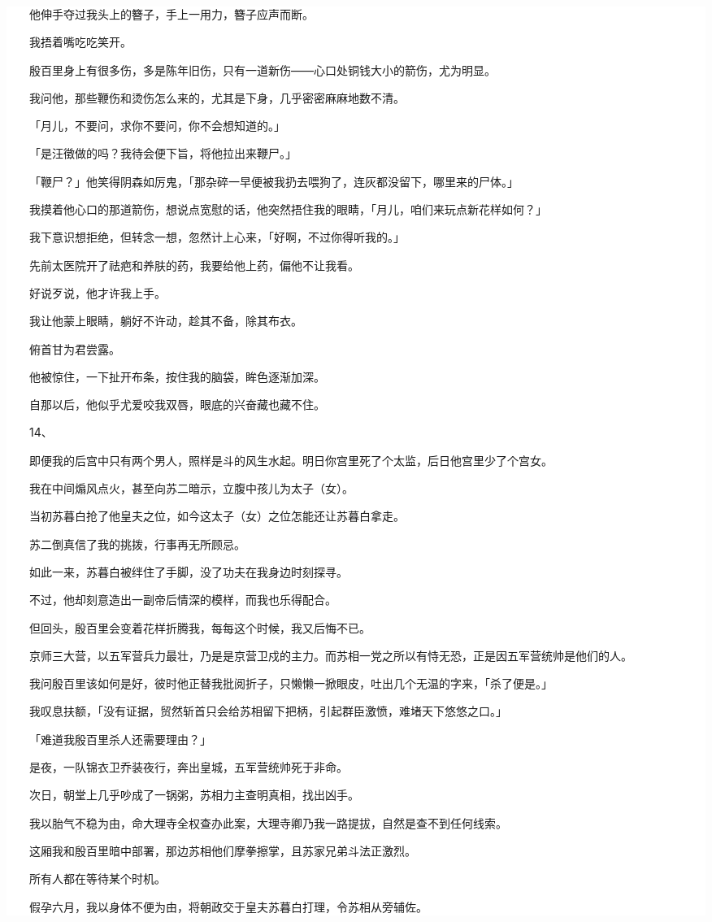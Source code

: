 &emsp;&emsp;他伸手夺过我头上的簪子，手上一用力，簪子应声而断。  
  
&emsp;&emsp;我捂着嘴吃吃笑开。  
  
&emsp;&emsp;殷百里身上有很多伤，多是陈年旧伤，只有一道新伤——心口处铜钱大小的箭伤，尤为明显。  
  
&emsp;&emsp;我问他，那些鞭伤和烫伤怎么来的，尤其是下身，几乎密密麻麻地数不清。  
  
&emsp;&emsp;「月儿，不要问，求你不要问，你不会想知道的。」  
  
&emsp;&emsp;「是汪徵做的吗？我待会便下旨，将他拉出来鞭尸。」  
  
&emsp;&emsp;「鞭尸？」他笑得阴森如厉鬼，「那杂碎一早便被我扔去喂狗了，连灰都没留下，哪里来的尸体。」  
  
&emsp;&emsp;我摸着他心口的那道箭伤，想说点宽慰的话，他突然捂住我的眼睛，「月儿，咱们来玩点新花样如何？」  
  
&emsp;&emsp;我下意识想拒绝，但转念一想，忽然计上心来，「好啊，不过你得听我的。」  
  
&emsp;&emsp;先前太医院开了祛疤和养肤的药，我要给他上药，偏他不让我看。  
  
&emsp;&emsp;好说歹说，他才许我上手。  
  
&emsp;&emsp;我让他蒙上眼睛，躺好不许动，趁其不备，除其布衣。  
  
&emsp;&emsp;俯首甘为君尝露。  
  
&emsp;&emsp;他被惊住，一下扯开布条，按住我的脑袋，眸色逐渐加深。  
  
&emsp;&emsp;自那以后，他似乎尤爱咬我双唇，眼底的兴奋藏也藏不住。  
  
&emsp;&emsp;14、  
  
&emsp;&emsp;即便我的后宫中只有两个男人，照样是斗的风生水起。明日你宫里死了个太监，后日他宫里少了个宫女。  
  
&emsp;&emsp;我在中间煽风点火，甚至向苏二暗示，立腹中孩儿为太子（女）。  
  
&emsp;&emsp;当初苏暮白抢了他皇夫之位，如今这太子（女）之位怎能还让苏暮白拿走。  
  
&emsp;&emsp;苏二倒真信了我的挑拨，行事再无所顾忌。  
  
&emsp;&emsp;如此一来，苏暮白被绊住了手脚，没了功夫在我身边时刻探寻。  
  
&emsp;&emsp;不过，他却刻意造出一副帝后情深的模样，而我也乐得配合。  
  
&emsp;&emsp;但回头，殷百里会变着花样折腾我，每每这个时候，我又后悔不已。  
  
&emsp;&emsp;京师三大营，以五军营兵力最壮，乃是是京营卫戍的主力。而苏相一党之所以有恃无恐，正是因五军营统帅是他们的人。  
  
&emsp;&emsp;我问殷百里该如何是好，彼时他正替我批阅折子，只懒懒一掀眼皮，吐出几个无温的字来，「杀了便是。」  
  
&emsp;&emsp;我叹息扶额，「没有证据，贸然斩首只会给苏相留下把柄，引起群臣激愤，难堵天下悠悠之口。」  
  
&emsp;&emsp;「难道我殷百里杀人还需要理由？」  
  
&emsp;&emsp;是夜，一队锦衣卫乔装夜行，奔出皇城，五军营统帅死于非命。  
  
&emsp;&emsp;次日，朝堂上几乎吵成了一锅粥，苏相力主查明真相，找出凶手。  
  
&emsp;&emsp;我以胎气不稳为由，命大理寺全权查办此案，大理寺卿乃我一路提拔，自然是查不到任何线索。  
  
&emsp;&emsp;这厢我和殷百里暗中部署，那边苏相他们摩拳擦掌，且苏家兄弟斗法正激烈。  
  
&emsp;&emsp;所有人都在等待某个时机。  
  
&emsp;&emsp;假孕六月，我以身体不便为由，将朝政交于皇夫苏暮白打理，令苏相从旁辅佐。  
  